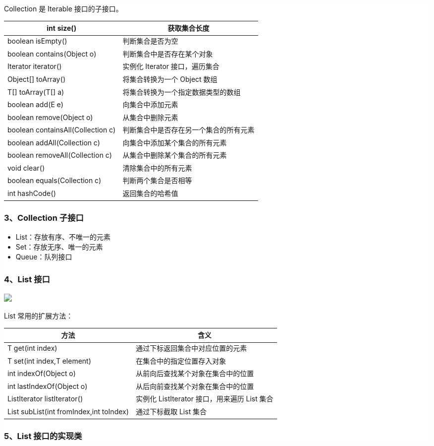 Collection 是 Iterable 接口的子接口。

| int size()                        | 获取集合长度                           |
| --------------------------------- | -------------------------------------- |
| boolean isEmpty()                 | 判断集合是否为空                       |
| boolean contains(Object o)        | 判断集合中是否存在某个对象             |
| Iterator iterator()               | 实例化 Iterator 接口，遍历集合         |
| Object[] toArray()                | 将集合转换为一个 Object 数组           |
| T[] toArray(T[] a)                | 将集合转换为一个指定数据类型的数组     |
| boolean add(E e)                  | 向集合中添加元素                       |
| boolean remove(Object o)          | 从集合中删除元素                       |
| boolean containsAll(Collection c) | 判断集合中是否存在另一个集合的所有元素 |
| boolean addAll(Collection c)      | 向集合中添加某个集合的所有元素         |
| boolean removeAll(Collection c)   | 从集合中删除某个集合的所有元素         |
| void clear()                      | 清除集合中的所有元素                   |
| boolean equals(Collection c)      | 判断两个集合是否相等                   |
| int hashCode()                    | 返回集合的哈希值                       |

### 3、Collection 子接口

- List：存放有序、不唯一的元素
- Set：存放无序、唯一的元素
- Queue：队列接口

### 4、List 接口

![](https://raw.githubusercontent.com/du-mozzie/PicGo/master/images/image-20220114201912934.png)

List 常用的扩展方法：

| 方法                                    | 含义                                         |
| --------------------------------------- | -------------------------------------------- |
| T get(int index)                        | 通过下标返回集合中对应位置的元素             |
| T set(int index,T element)              | 在集合中的指定位置存入对象                   |
| int indexOf(Object o)                   | 从前向后查找某个对象在集合中的位置           |
| int lastIndexOf(Object o)               | 从后向前查找某个对象在集合中的位置           |
| ListIterator listIterator()             | 实例化 ListIterator 接口，用来遍历 List 集合 |
| List subList(int fromIndex,int toIndex) | 通过下标截取 List 集合                       |

### 5、List 接口的实现类
